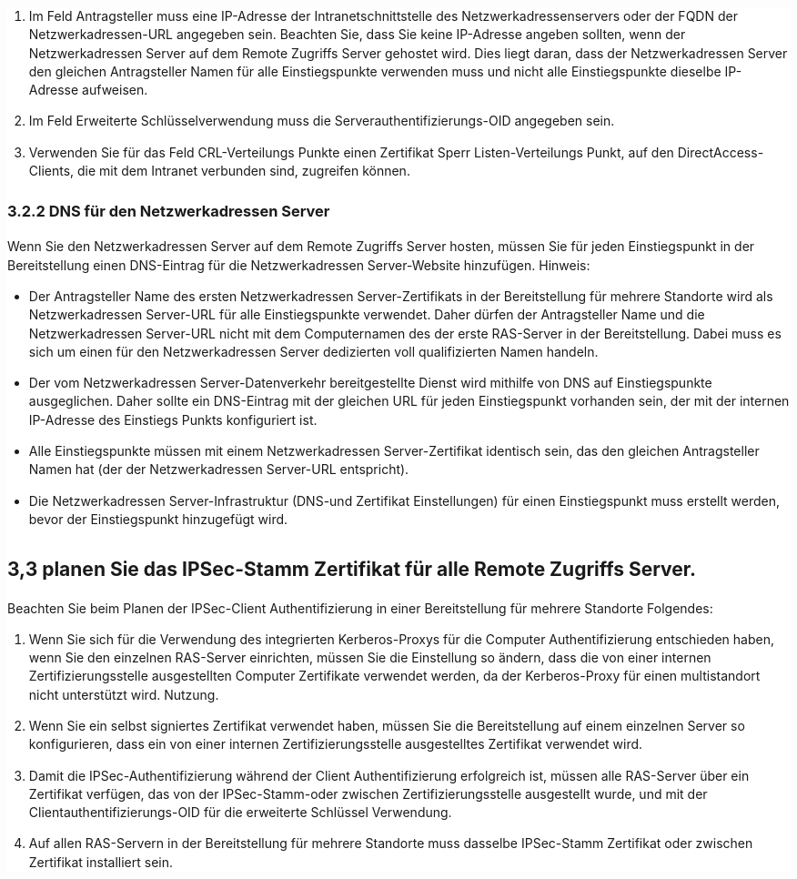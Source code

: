 1.  Im Feld Antragsteller muss eine IP-Adresse der Intranetschnittstelle des Netzwerkadressenservers oder der FQDN der Netzwerkadressen-URL angegeben sein. Beachten Sie, dass Sie keine IP-Adresse angeben sollten, wenn der Netzwerkadressen Server auf dem Remote Zugriffs Server gehostet wird. Dies liegt daran, dass der Netzwerkadressen Server den gleichen Antragsteller Namen für alle Einstiegspunkte verwenden muss und nicht alle Einstiegspunkte dieselbe IP-Adresse aufweisen.  
  
2.  Im Feld Erweiterte Schlüsselverwendung muss die Serverauthentifizierungs-OID angegeben sein.  
  
3.  Verwenden Sie für das Feld CRL-Verteilungs Punkte einen Zertifikat Sperr Listen-Verteilungs Punkt, auf den DirectAccess-Clients, die mit dem Intranet verbunden sind, zugreifen können.  
  
### <a name="322dns-for-the-network-location-server"></a>3.2.2 DNS für den Netzwerkadressen Server  
Wenn Sie den Netzwerkadressen Server auf dem Remote Zugriffs Server hosten, müssen Sie für jeden Einstiegspunkt in der Bereitstellung einen DNS-Eintrag für die Netzwerkadressen Server-Website hinzufügen. Hinweis:  
  
-   Der Antragsteller Name des ersten Netzwerkadressen Server-Zertifikats in der Bereitstellung für mehrere Standorte wird als Netzwerkadressen Server-URL für alle Einstiegspunkte verwendet. Daher dürfen der Antragsteller Name und die Netzwerkadressen Server-URL nicht mit dem Computernamen des der erste RAS-Server in der Bereitstellung. Dabei muss es sich um einen für den Netzwerkadressen Server dedizierten voll qualifizierten Namen handeln.  
  
-   Der vom Netzwerkadressen Server-Datenverkehr bereitgestellte Dienst wird mithilfe von DNS auf Einstiegspunkte ausgeglichen. Daher sollte ein DNS-Eintrag mit der gleichen URL für jeden Einstiegspunkt vorhanden sein, der mit der internen IP-Adresse des Einstiegs Punkts konfiguriert ist.  
  
-   Alle Einstiegspunkte müssen mit einem Netzwerkadressen Server-Zertifikat identisch sein, das den gleichen Antragsteller Namen hat (der der Netzwerkadressen Server-URL entspricht).  
  
-   Die Netzwerkadressen Server-Infrastruktur (DNS-und Zertifikat Einstellungen) für einen Einstiegspunkt muss erstellt werden, bevor der Einstiegspunkt hinzugefügt wird.  
  
## <a name="bkmk_3_3_IPsec"></a>3,3 planen Sie das IPSec-Stamm Zertifikat für alle Remote Zugriffs Server.  
Beachten Sie beim Planen der IPSec-Client Authentifizierung in einer Bereitstellung für mehrere Standorte Folgendes:  
  
1.  Wenn Sie sich für die Verwendung des integrierten Kerberos-Proxys für die Computer Authentifizierung entschieden haben, wenn Sie den einzelnen RAS-Server einrichten, müssen Sie die Einstellung so ändern, dass die von einer internen Zertifizierungsstelle ausgestellten Computer Zertifikate verwendet werden, da der Kerberos-Proxy für einen multistandort nicht unterstützt wird. Nutzung.  
  
2.  Wenn Sie ein selbst signiertes Zertifikat verwendet haben, müssen Sie die Bereitstellung auf einem einzelnen Server so konfigurieren, dass ein von einer internen Zertifizierungsstelle ausgestelltes Zertifikat verwendet wird.  
  
3.  Damit die IPSec-Authentifizierung während der Client Authentifizierung erfolgreich ist, müssen alle RAS-Server über ein Zertifikat verfügen, das von der IPSec-Stamm-oder zwischen Zertifizierungsstelle ausgestellt wurde, und mit der Clientauthentifizierungs-OID für die erweiterte Schlüssel Verwendung.  
  
4.  Auf allen RAS-Servern in der Bereitstellung für mehrere Standorte muss dasselbe IPSec-Stamm Zertifikat oder zwischen Zertifikat installiert sein.  
  